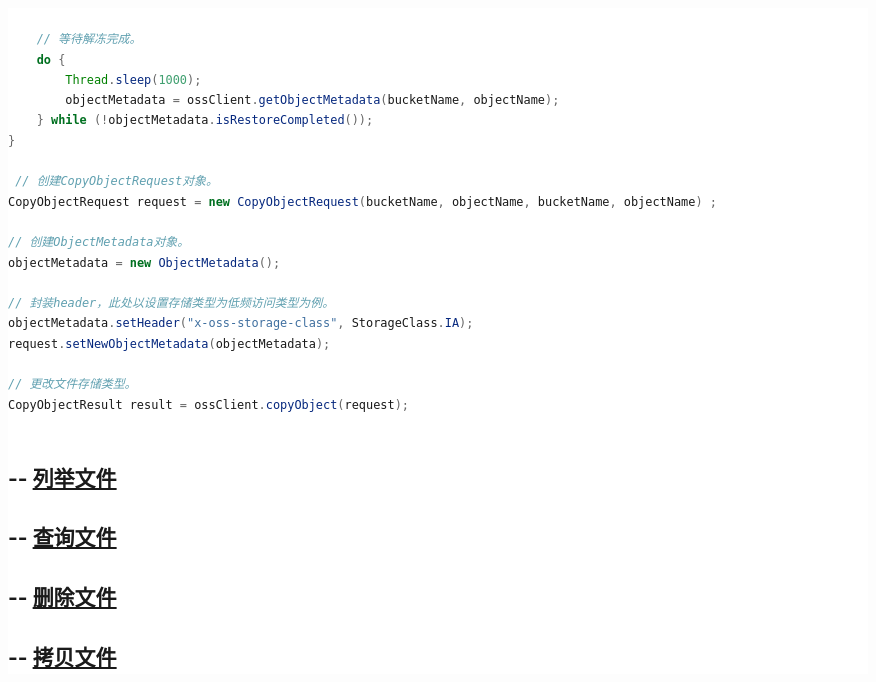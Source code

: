 ```java

    // 等待解冻完成。
    do {
        Thread.sleep(1000);
        objectMetadata = ossClient.getObjectMetadata(bucketName, objectName);  
    } while (!objectMetadata.isRestoreCompleted());
}

 // 创建CopyObjectRequest对象。
CopyObjectRequest request = new CopyObjectRequest(bucketName, objectName, bucketName, objectName) ;

// 创建ObjectMetadata对象。
objectMetadata = new ObjectMetadata();

// 封装header，此处以设置存储类型为低频访问类型为例。
objectMetadata.setHeader("x-oss-storage-class", StorageClass.IA);
request.setNewObjectMetadata(objectMetadata);

// 更改文件存储类型。
CopyObjectResult result = ossClient.copyObject(request);



```



## -- [列举文件](https://help.aliyun.com/document_detail/84841.html)



## -- [查询文件](https://help.aliyun.com/document_detail/123634.html)



## -- [删除文件](https://help.aliyun.com/document_detail/84842.html)



## -- [拷贝文件](https://help.aliyun.com/document_detail/84843.html)



